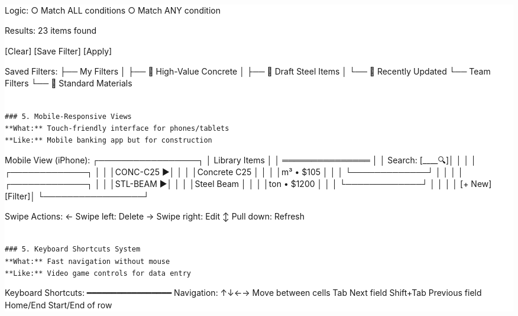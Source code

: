 Logic: ○ Match ALL conditions ○ Match ANY condition

Results: 23 items found

[Clear] [Save Filter] [Apply]

Saved Filters:
├── My Filters
│   ├── 🔖 High-Value Concrete
│   ├── 🔖 Draft Steel Items
│   └── 🔖 Recently Updated
└── Team Filters
    └── 🔖 Standard Materials
```

### 5. Mobile-Responsive Views
**What:** Touch-friendly interface for phones/tablets
**Like:** Mobile banking app but for construction

```
Mobile View (iPhone):
┌─────────────────┐
│ Library Items   │
│ ═══════════════ │
│ Search: [____🔍]│
│                 │
│ ┌─────────────┐ │
│ │CONC-C25    ▶│ │
│ │Concrete C25 │ │
│ │m³ • $105   │ │
│ └─────────────┘ │
│                 │
│ ┌─────────────┐ │
│ │STL-BEAM    ▶│ │
│ │Steel Beam  │ │
│ │ton • $1200 │ │
│ └─────────────┘ │
│                 │
│ [+ New] [Filter]│
└─────────────────┘

Swipe Actions:
← Swipe left: Delete
→ Swipe right: Edit
↕ Pull down: Refresh
```

### 5. Keyboard Shortcuts System
**What:** Fast navigation without mouse
**Like:** Video game controls for data entry

```
Keyboard Shortcuts:
━━━━━━━━━━━━━━━━━
Navigation:
↑↓←→        Move between cells
Tab         Next field
Shift+Tab   Previous field
Home/End    Start/End of row
